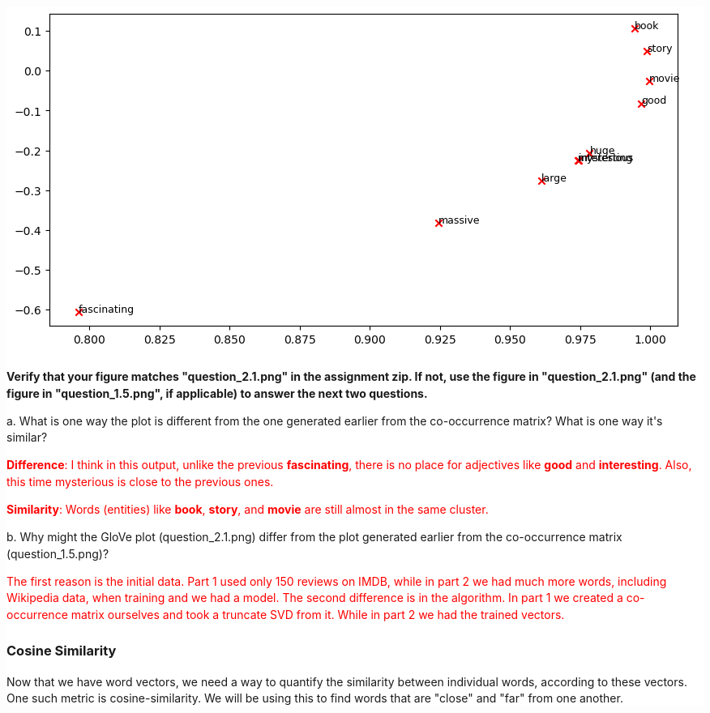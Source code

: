 ![png](output_54_0.png)
    


**Verify that your figure matches "question_2.1.png" in the assignment zip. If not, use the figure in "question_2.1.png" (and the figure in "question_1.5.png", if applicable) to answer the next two questions.**

a. What is one way the plot is different from the one generated earlier from the co-occurrence matrix? What is one way it's similar?

<font color="red">

**Difference**: I think in this output, unlike the previous **fascinating**, there is no place for adjectives like **good** and **interesting**. Also, this time mysterious is close to the previous ones.

**Similarity**: Words (entities) like **book**, **story**, and **movie** are still almost in the same cluster.

</font>

b. Why might the GloVe plot (question_2.1.png) differ from the plot generated earlier from the co-occurrence matrix (question_1.5.png)?

<font color="red">

The first reason is the initial data. Part 1 used only 150 reviews on IMDB, while in part 2 we had much more words, including Wikipedia data, when training and we had a model. The second difference is in the algorithm. In part 1 we created a co-occurrence matrix ourselves and took a truncate SVD from it. While in part 2 we had the trained vectors.

</font>

### Cosine Similarity
Now that we have word vectors, we need a way to quantify the similarity between individual words, according to these vectors. One such metric is cosine-similarity. We will be using this to find words that are "close" and "far" from one another.

